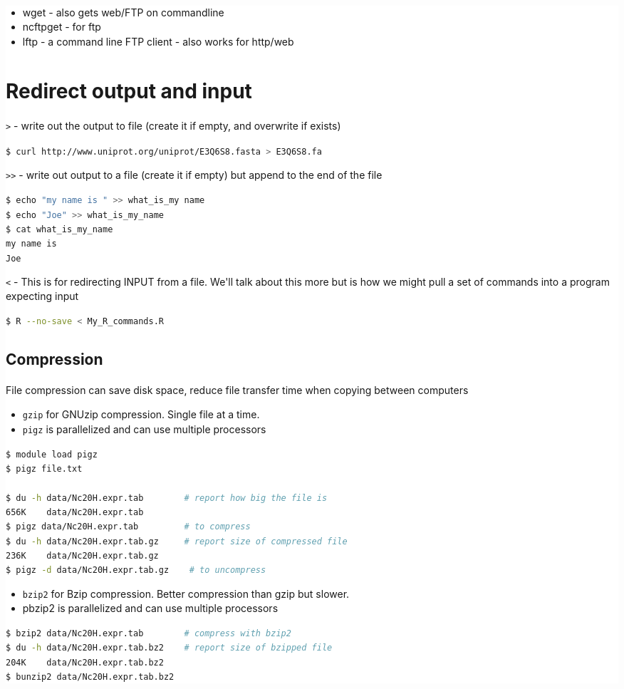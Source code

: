 * wget - also gets web/FTP on commandline
* ncftpget - for ftp
* lftp - a command line FTP client - also works for http/web

# Redirect output and input

`>` - write out the output to file (create it if empty, and overwrite if exists)

```bash
$ curl http://www.uniprot.org/uniprot/E3Q6S8.fasta > E3Q6S8.fa
```

`>>` - write out output to a file (create it if empty) but append to the end of the file

```bash
$ echo "my name is " >> what_is_my name
$ echo "Joe" >> what_is_my_name
$ cat what_is_my_name
my name is
Joe
```

`<` - This is for redirecting INPUT from a file. We'll talk about this more but is how we might pull a set of commands into a program expecting input

```bash
$ R --no-save < My_R_commands.R
```

## Compression

File compression can save disk space, reduce file transfer time when copying between computers

* `gzip` for GNUzip compression. Single file at a time.
* `pigz` is parallelized and can use multiple processors

```bash
$ module load pigz
$ pigz file.txt

$ du -h data/Nc20H.expr.tab        # report how big the file is
656K    data/Nc20H.expr.tab
$ pigz data/Nc20H.expr.tab         # to compress
$ du -h data/Nc20H.expr.tab.gz     # report size of compressed file 
236K    data/Nc20H.expr.tab.gz
$ pigz -d data/Nc20H.expr.tab.gz    # to uncompress
```

* `bzip2` for Bzip compression. Better compression than gzip but slower.
*  pbzip2 is parallelized and can use multiple processors

```bash
$ bzip2 data/Nc20H.expr.tab        # compress with bzip2
$ du -h data/Nc20H.expr.tab.bz2    # report size of bzipped file
204K    data/Nc20H.expr.tab.bz2
$ bunzip2 data/Nc20H.expr.tab.bz2
```
